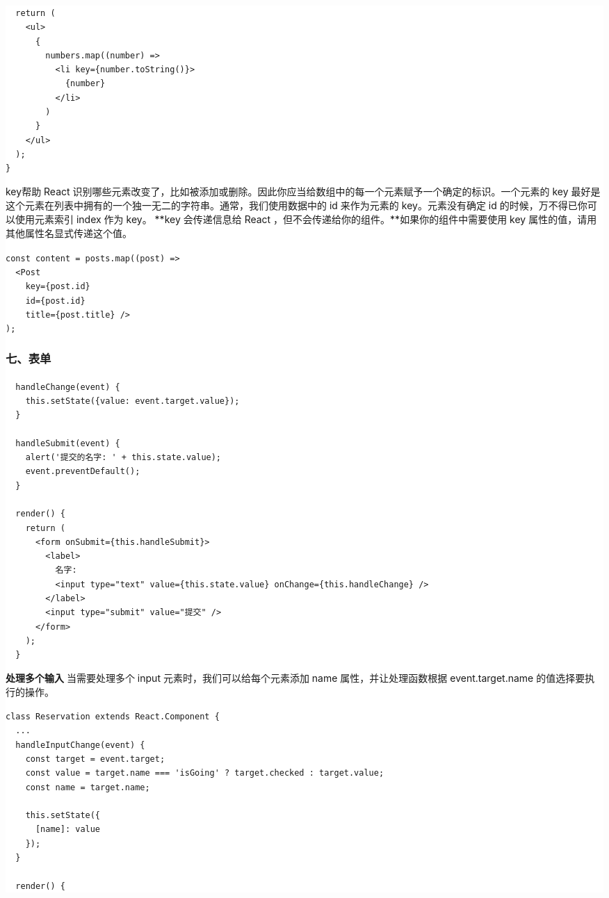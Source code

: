 ```
  return (
    <ul>
      {
        numbers.map((number) =>
          <li key={number.toString()}>
            {number}
          </li>
        )
      }
    </ul>
  );
}
```
key帮助 React 识别哪些元素改变了，比如被添加或删除。因此你应当给数组中的每一个元素赋予一个确定的标识。一个元素的 key 最好是这个元素在列表中拥有的一个独一无二的字符串。通常，我们使用数据中的 id 来作为元素的 key。元素没有确定 id 的时候，万不得已你可以使用元素索引 index 作为 key。
**key 会传递信息给 React ，但不会传递给你的组件。**如果你的组件中需要使用 key 属性的值，请用其他属性名显式传递这个值。
```
const content = posts.map((post) =>
  <Post
    key={post.id}
    id={post.id}
    title={post.title} />
);
```
### 七、表单
```
  handleChange(event) {
    this.setState({value: event.target.value});
  }

  handleSubmit(event) {
    alert('提交的名字: ' + this.state.value);
    event.preventDefault();
  }

  render() {
    return (
      <form onSubmit={this.handleSubmit}>
        <label>
          名字:
          <input type="text" value={this.state.value} onChange={this.handleChange} />
        </label>
        <input type="submit" value="提交" />
      </form>
    );
  }
```
**处理多个输入**
当需要处理多个 input 元素时，我们可以给每个元素添加 name 属性，并让处理函数根据 event.target.name 的值选择要执行的操作。
```
class Reservation extends React.Component {
  ...
  handleInputChange(event) {
    const target = event.target;
    const value = target.name === 'isGoing' ? target.checked : target.value;
    const name = target.name;

    this.setState({
      [name]: value
    });
  }

  render() {
```